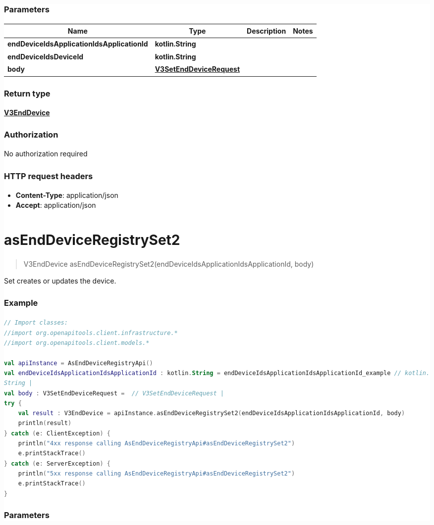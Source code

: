 ### Parameters

Name | Type | Description  | Notes
------------- | ------------- | ------------- | -------------
 **endDeviceIdsApplicationIdsApplicationId** | **kotlin.String**|  |
 **endDeviceIdsDeviceId** | **kotlin.String**|  |
 **body** | [**V3SetEndDeviceRequest**](V3SetEndDeviceRequest.md)|  |

### Return type

[**V3EndDevice**](V3EndDevice.md)

### Authorization

No authorization required

### HTTP request headers

 - **Content-Type**: application/json
 - **Accept**: application/json

<a name="asEndDeviceRegistrySet2"></a>
# **asEndDeviceRegistrySet2**
> V3EndDevice asEndDeviceRegistrySet2(endDeviceIdsApplicationIdsApplicationId, body)

Set creates or updates the device.

### Example
```kotlin
// Import classes:
//import org.openapitools.client.infrastructure.*
//import org.openapitools.client.models.*

val apiInstance = AsEndDeviceRegistryApi()
val endDeviceIdsApplicationIdsApplicationId : kotlin.String = endDeviceIdsApplicationIdsApplicationId_example // kotlin.String | 
val body : V3SetEndDeviceRequest =  // V3SetEndDeviceRequest | 
try {
    val result : V3EndDevice = apiInstance.asEndDeviceRegistrySet2(endDeviceIdsApplicationIdsApplicationId, body)
    println(result)
} catch (e: ClientException) {
    println("4xx response calling AsEndDeviceRegistryApi#asEndDeviceRegistrySet2")
    e.printStackTrace()
} catch (e: ServerException) {
    println("5xx response calling AsEndDeviceRegistryApi#asEndDeviceRegistrySet2")
    e.printStackTrace()
}
```

### Parameters
